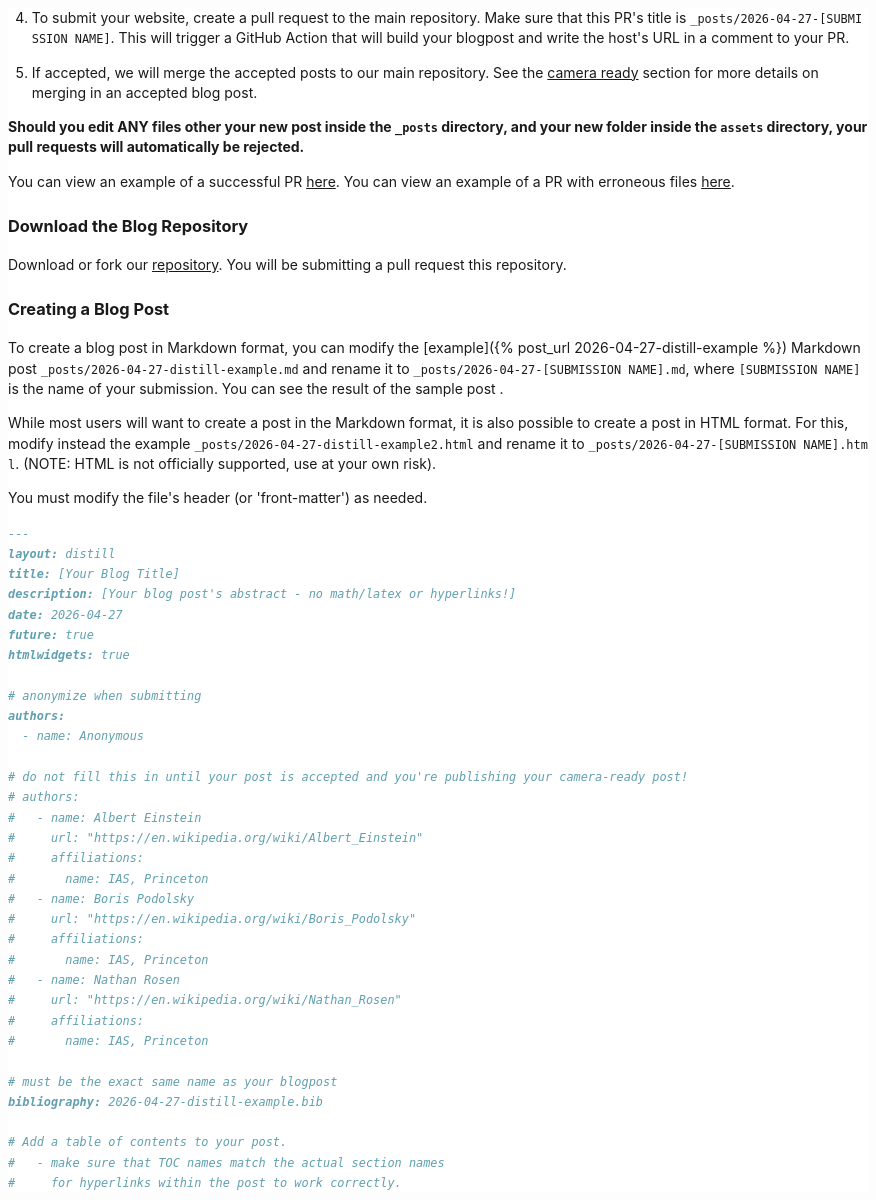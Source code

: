 4. To submit your website, create a pull request to the main repository. Make sure that this PR's title is `_posts/2026-04-27-[SUBMISSION NAME]`. This will trigger a GitHub Action that will build your blogpost and write the host's URL in a comment to your PR.

5. If accepted, we will merge the accepted posts to our main repository. See the [camera ready](#camera-ready) section for more details on merging in an accepted blog post.

**Should you edit ANY files other your new post inside the `_posts` directory, and your new folder inside the `assets` directory, your pull requests will automatically be rejected.**

You can view an example of a successful PR [here](https://github.com/iclr-blogposts/2025/pull/48). You can view an example of a PR with erroneous files [here](https://github.com/iclr-blogposts/2025/pull/51).

### Download the Blog Repository

Download or fork our [repository](https://github.com/iclr-blogposts/2026).
You will be submitting a pull request this repository.

### Creating a Blog Post

To create a blog post in Markdown format, you can modify the [example]({% post_url 2026-04-27-distill-example %}) Markdown post `_posts/2026-04-27-distill-example.md` and rename it to `_posts/2026-04-27-[SUBMISSION NAME].md`, where `[SUBMISSION NAME]` is the name of your submission. You can see the result of the sample post .

While most users will want to create a post in the Markdown format, it is also possible to create a post in HTML format. For this, modify instead the example `_posts/2026-04-27-distill-example2.html` and rename it to `_posts/2026-04-27-[SUBMISSION NAME].html`. (NOTE: HTML is not officially supported, use at your own risk).

You must modify the file's header (or 'front-matter') as needed.

```markdown
---
layout: distill
title: [Your Blog Title]
description: [Your blog post's abstract - no math/latex or hyperlinks!]
date: 2026-04-27
future: true
htmlwidgets: true

# anonymize when submitting
authors:
  - name: Anonymous

# do not fill this in until your post is accepted and you're publishing your camera-ready post!
# authors:
#   - name: Albert Einstein
#     url: "https://en.wikipedia.org/wiki/Albert_Einstein"
#     affiliations:
#       name: IAS, Princeton
#   - name: Boris Podolsky
#     url: "https://en.wikipedia.org/wiki/Boris_Podolsky"
#     affiliations:
#       name: IAS, Princeton
#   - name: Nathan Rosen
#     url: "https://en.wikipedia.org/wiki/Nathan_Rosen"
#     affiliations:
#       name: IAS, Princeton

# must be the exact same name as your blogpost
bibliography: 2026-04-27-distill-example.bib

# Add a table of contents to your post.
#   - make sure that TOC names match the actual section names
#     for hyperlinks within the post to work correctly.
```